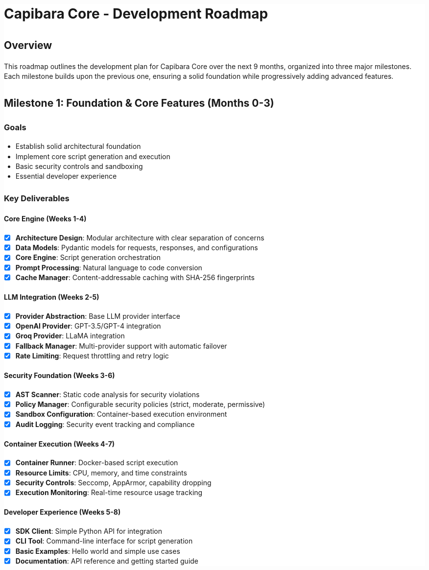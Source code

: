# Capibara Core - Development Roadmap

## Overview

This roadmap outlines the development plan for Capibara Core over the next 9 months, organized into three major milestones. Each milestone builds upon the previous one, ensuring a solid foundation while progressively adding advanced features.

## Milestone 1: Foundation & Core Features (Months 0-3)

### Goals
- Establish solid architectural foundation
- Implement core script generation and execution
- Basic security controls and sandboxing
- Essential developer experience

### Key Deliverables

#### Core Engine (Weeks 1-4)
- [x] **Architecture Design**: Modular architecture with clear separation of concerns
- [x] **Data Models**: Pydantic models for requests, responses, and configurations
- [x] **Core Engine**: Script generation orchestration
- [x] **Prompt Processing**: Natural language to code conversion
- [x] **Cache Manager**: Content-addressable caching with SHA-256 fingerprints

#### LLM Integration (Weeks 2-5)
- [x] **Provider Abstraction**: Base LLM provider interface
- [x] **OpenAI Provider**: GPT-3.5/GPT-4 integration
- [x] **Groq Provider**: LLaMA integration
- [x] **Fallback Manager**: Multi-provider support with automatic failover
- [x] **Rate Limiting**: Request throttling and retry logic

#### Security Foundation (Weeks 3-6)
- [x] **AST Scanner**: Static code analysis for security violations
- [x] **Policy Manager**: Configurable security policies (strict, moderate, permissive)
- [x] **Sandbox Configuration**: Container-based execution environment
- [x] **Audit Logging**: Security event tracking and compliance

#### Container Execution (Weeks 4-7)
- [x] **Container Runner**: Docker-based script execution
- [x] **Resource Limits**: CPU, memory, and time constraints
- [x] **Security Controls**: Seccomp, AppArmor, capability dropping
- [x] **Execution Monitoring**: Real-time resource usage tracking

#### Developer Experience (Weeks 5-8)
- [x] **SDK Client**: Simple Python API for integration
- [x] **CLI Tool**: Command-line interface for script generation
- [x] **Basic Examples**: Hello world and simple use cases
- [x] **Documentation**: API reference and getting started guide

